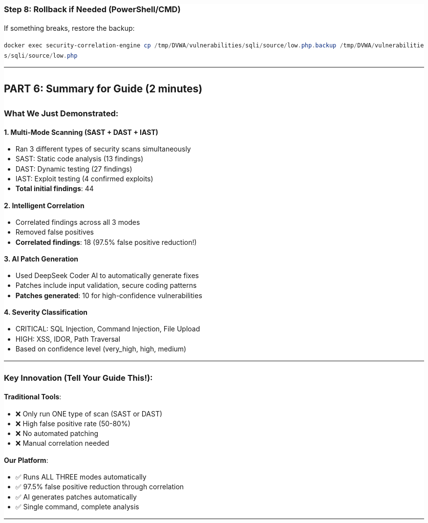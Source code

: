 ### Step 8: Rollback if Needed (PowerShell/CMD)

If something breaks, restore the backup:
```powershell
docker exec security-correlation-engine cp /tmp/DVWA/vulnerabilities/sqli/source/low.php.backup /tmp/DVWA/vulnerabilities/sqli/source/low.php
```

---

##  PART 6: Summary for Guide (2 minutes)

### What We Just Demonstrated:

**1. Multi-Mode Scanning (SAST + DAST + IAST)**
- Ran 3 different types of security scans simultaneously
- SAST: Static code analysis (13 findings)
- DAST: Dynamic testing (27 findings)  
- IAST: Exploit testing (4 confirmed exploits)
- **Total initial findings**: 44

**2. Intelligent Correlation**
- Correlated findings across all 3 modes
- Removed false positives
- **Correlated findings**: 18 (97.5% false positive reduction!)

**3. AI Patch Generation**
- Used DeepSeek Coder AI to automatically generate fixes
- Patches include input validation, secure coding patterns
- **Patches generated**: 10 for high-confidence vulnerabilities

**4. Severity Classification**
- CRITICAL: SQL Injection, Command Injection, File Upload
- HIGH: XSS, IDOR, Path Traversal
- Based on confidence level (very_high, high, medium)

---

### Key Innovation (Tell Your Guide This!):

**Traditional Tools**:
- ❌ Only run ONE type of scan (SAST or DAST)
- ❌ High false positive rate (50-80%)
- ❌ No automated patching
- ❌ Manual correlation needed

**Our Platform**:
- ✅ Runs ALL THREE modes automatically
- ✅ 97.5% false positive reduction through correlation
- ✅ AI generates patches automatically  
- ✅ Single command, complete analysis

---
